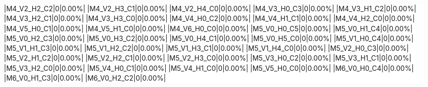 |M4_V2_H2_C2|0|0.00%|
|M4_V2_H3_C1|0|0.00%|
|M4_V2_H4_C0|0|0.00%|
|M4_V3_H0_C3|0|0.00%|
|M4_V3_H1_C2|0|0.00%|
|M4_V3_H2_C1|0|0.00%|
|M4_V3_H3_C0|0|0.00%|
|M4_V4_H0_C2|0|0.00%|
|M4_V4_H1_C1|0|0.00%|
|M4_V4_H2_C0|0|0.00%|
|M4_V5_H0_C1|0|0.00%|
|M4_V5_H1_C0|0|0.00%|
|M4_V6_H0_C0|0|0.00%|
|M5_V0_H0_C5|0|0.00%|
|M5_V0_H1_C4|0|0.00%|
|M5_V0_H2_C3|0|0.00%|
|M5_V0_H3_C2|0|0.00%|
|M5_V0_H4_C1|0|0.00%|
|M5_V0_H5_C0|0|0.00%|
|M5_V1_H0_C4|0|0.00%|
|M5_V1_H1_C3|0|0.00%|
|M5_V1_H2_C2|0|0.00%|
|M5_V1_H3_C1|0|0.00%|
|M5_V1_H4_C0|0|0.00%|
|M5_V2_H0_C3|0|0.00%|
|M5_V2_H1_C2|0|0.00%|
|M5_V2_H2_C1|0|0.00%|
|M5_V2_H3_C0|0|0.00%|
|M5_V3_H0_C2|0|0.00%|
|M5_V3_H1_C1|0|0.00%|
|M5_V3_H2_C0|0|0.00%|
|M5_V4_H0_C1|0|0.00%|
|M5_V4_H1_C0|0|0.00%|
|M5_V5_H0_C0|0|0.00%|
|M6_V0_H0_C4|0|0.00%|
|M6_V0_H1_C3|0|0.00%|
|M6_V0_H2_C2|0|0.00%|
